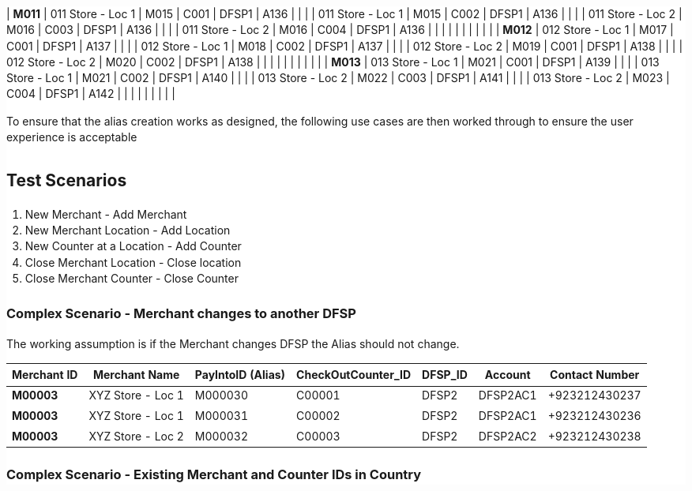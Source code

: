| **M011**        | 011 Store - Loc 1 | M015                  | C001                   | DFSP1       | A136         |                    |
|         | 011 Store - Loc 1 | M015                  | C002                   | DFSP1       | A136         |                    |
|         | 011 Store - Loc 2 | M016                  | C003                   | DFSP1       | A136         |                    |
|         | 011 Store - Loc 2 | M016                  | C004                   | DFSP1       | A136         |                    |
|  |  |  |  |  |  |  |
| **M012**        | 012 Store - Loc 1 | M017                  | C001                   | DFSP1       | A137         |                    |
|         | 012 Store - Loc 1 | M018                  | C002                   | DFSP1       | A137         |                    |
|         | 012 Store - Loc 2 | M019                  | C001                   | DFSP1       | A138         |                    |
|         | 012 Store - Loc 2 | M020                  | C002                   | DFSP1       | A138         |                    |
|  |  |  |  |  |  |  |
| **M013**        | 013 Store - Loc 1 | M021                  | C001                   | DFSP1       | A139         |                    |
|         | 013 Store - Loc 1 | M021                  | C002                   | DFSP1       | A140         |                    |
|         | 013 Store - Loc 2 | M022                  | C003                   | DFSP1       | A141         |                    |
|         | 013 Store - Loc 2 | M023                  | C004                   | DFSP1       | A142         |
|  |  |  |  |  |  |  |

To ensure that the alias creation works as designed, the following use cases are then worked through to ensure the user experience is acceptable

## Test Scenarios

1. New Merchant - Add Merchant
2. New Merchant Location - Add Location
3. New Counter at a Location - Add Counter
4. Close Merchant Location - Close location
5. Close Merchant Counter - Close Counter

### Complex Scenario - Merchant changes to another DFSP  

The working assumption is if the Merchant changes DFSP the Alias should not change.  

| **Merchant ID** | **Merchant Name** | **PayIntoID (Alias)** | **CheckOutCounter_ID** | **DFSP_ID** | **Account** | **Contact Number** |
|-----------------|-------------------|-----------------------|------------------------|-------------|--------------|--------------------|
| **M00003**      | XYZ Store - Loc 1 | M000030               | C00001                 | DFSP2       | DFSP2AC1     | +923212430237      |
| **M00003**      | XYZ Store - Loc 1 | M000031               | C00002                 | DFSP2       | DFSP2AC1     | +923212430236      |
| **M00003**      | XYZ Store - Loc 2 | M000032               | C00003                 | DFSP2       | DFSP2AC2     | +923212430238      |

### Complex Scenario - Existing Merchant and Counter IDs in Country

